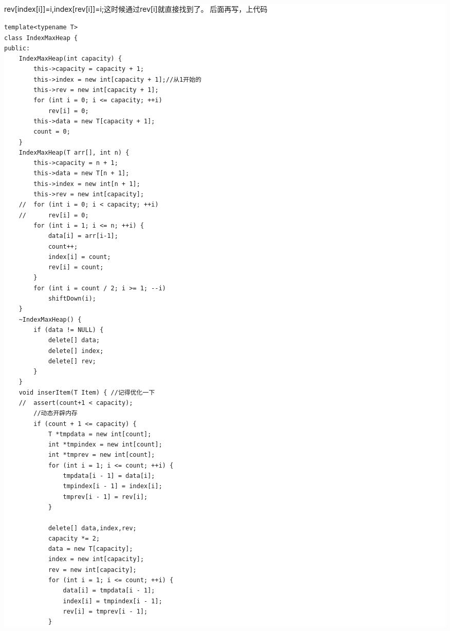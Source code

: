 rev[index[i]]=i,index[rev[i]]=i;这时候通过rev[i]就直接找到了。
后面再写，上代码

    template<typename T>
    class IndexMaxHeap {
    public:
    	IndexMaxHeap(int capacity) {
    		this->capacity = capacity + 1;
    		this->index = new int[capacity + 1];//从1开始的
    		this->rev = new int[capacity + 1];
    		for (int i = 0; i <= capacity; ++i)
    			rev[i] = 0;
    		this->data = new T[capacity + 1];
    		count = 0;
    	}
    	IndexMaxHeap(T arr[], int n) {
    		this->capacity = n + 1;
    		this->data = new T[n + 1];
    		this->index = new int[n + 1];
    		this->rev = new int[capacity];
    	//	for (int i = 0; i < capacity; ++i)
    	//		rev[i] = 0;
    		for (int i = 1; i <= n; ++i) {
    			data[i] = arr[i-1];
    			count++;
    			index[i] = count;
    			rev[i] = count;
    		}
    		for (int i = count / 2; i >= 1; --i)
    			shiftDown(i);
    	}
    	~IndexMaxHeap() {
    		if (data != NULL) {
    			delete[] data;
    			delete[] index;
    			delete[] rev;
    		}
    	}
    	void inserItem(T Item) { //记得优化一下
    	//	assert(count+1 < capacity);
    		//动态开辟内存
    		if (count + 1 <= capacity) {
    			T *tmpdata = new int[count];
    			int *tmpindex = new int[count];
    			int *tmprev = new int[count];
    			for (int i = 1; i <= count; ++i) {
    				tmpdata[i - 1] = data[i];
    				tmpindex[i - 1] = index[i];
    				tmprev[i - 1] = rev[i];
    			}
    				
    			delete[] data,index,rev;
    			capacity *= 2;
    			data = new T[capacity];
    			index = new int[capacity];
    			rev = new int[capacity];
    			for (int i = 1; i <= count; ++i) {
    				data[i] = tmpdata[i - 1];
    				index[i] = tmpindex[i - 1];
    				rev[i] = tmprev[i - 1];
    			}
    				